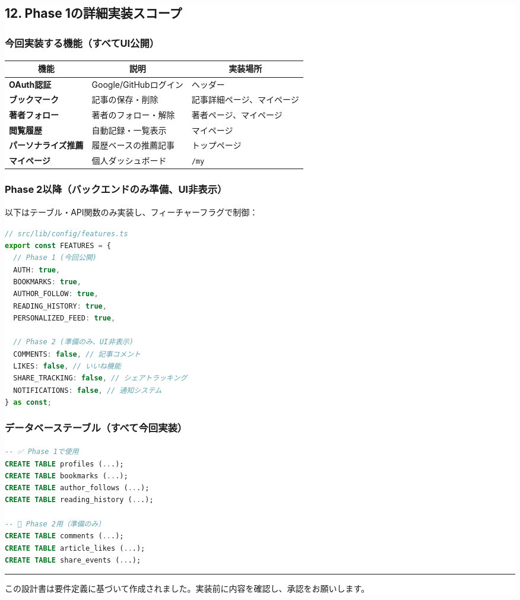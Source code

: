 ## 12. Phase 1の詳細実装スコープ

### 今回実装する機能（すべてUI公開）

| 機能                   | 説明                  | 実装場所                   |
| ---------------------- | --------------------- | -------------------------- |
| **OAuth認証**          | Google/GitHubログイン | ヘッダー                   |
| **ブックマーク**       | 記事の保存・削除      | 記事詳細ページ、マイページ |
| **著者フォロー**       | 著者のフォロー・解除  | 著者ページ、マイページ     |
| **閲覧履歴**           | 自動記録・一覧表示    | マイページ                 |
| **パーソナライズ推薦** | 履歴ベースの推薦記事  | トップページ               |
| **マイページ**         | 個人ダッシュボード    | `/my`                      |

### Phase 2以降（バックエンドのみ準備、UI非表示）

以下はテーブル・API関数のみ実装し、フィーチャーフラグで制御：

```typescript
// src/lib/config/features.ts
export const FEATURES = {
  // Phase 1 (今回公開)
  AUTH: true,
  BOOKMARKS: true,
  AUTHOR_FOLLOW: true,
  READING_HISTORY: true,
  PERSONALIZED_FEED: true,

  // Phase 2 (準備のみ、UI非表示)
  COMMENTS: false, // 記事コメント
  LIKES: false, // いいね機能
  SHARE_TRACKING: false, // シェアトラッキング
  NOTIFICATIONS: false, // 通知システム
} as const;
```

### データベーステーブル（すべて今回実装）

```sql
-- ✅ Phase 1で使用
CREATE TABLE profiles (...);
CREATE TABLE bookmarks (...);
CREATE TABLE author_follows (...);
CREATE TABLE reading_history (...);

-- 🔧 Phase 2用（準備のみ）
CREATE TABLE comments (...);
CREATE TABLE article_likes (...);
CREATE TABLE share_events (...);
```

---

この設計書は要件定義に基づいて作成されました。実装前に内容を確認し、承認をお願いします。
